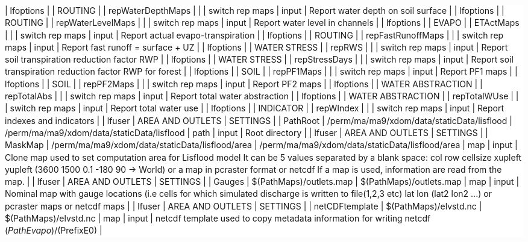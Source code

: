 | lfoptions       |                                                              | ROUTING                            |        | repWaterDepthMaps               |                                                   |                                                   | switch rep maps | input                  | Report water depth on soil surface                           |
| lfoptions       |                                                              | ROUTING                            |        | repWaterLevelMaps               |                                                   |                                                   | switch rep maps | input                  | Report water level in channels                               |
| lfoptions       |                                                              | EVAPO                              |        | ETActMaps                       |                                                   |                                                   | switch rep maps | input                  | Report actual evapo-transpiration                            |
| lfoptions       |                                                              | ROUTING                            |        | repFastRunoffMaps               |                                                   |                                                   | switch rep maps | input                  | Report fast runoff = surface + UZ                            |
| lfoptions       |                                                              | WATER STRESS                       |        | repRWS                          |                                                   |                                                   | switch rep maps | input                  | Report soil transpiration reduction factor RWP               |
| lfoptions       |                                                              | WATER STRESS                       |        | repStressDays                   |                                                   |                                                   | switch rep maps | input                  | Report soil transpiration reduction factor RWP for forest    |
| lfoptions       |                                                              | SOIL                               |        | repPF1Maps                      |                                                   |                                                   | switch rep maps | input                  | Report PF1 maps                                              |
| lfoptions       |                                                              | SOIL                               |        | repPF2Maps                      |                                                   |                                                   | switch rep maps | input                  | Report PF2 maps                                              |
| lfoptions       |                                                              | WATER ABSTRACTION                  |        | repTotalAbs                     |                                                   |                                                   | switch rep maps | input                  | Report total water abstraction                               |
| lfoptions       |                                                              | WATER ABSTRACTION                  |        | repTotalWUse                    |                                                   |                                                   | switch rep maps | input                  | Report total water use                                       |
| lfoptions       |                                                              | INDICATOR                          |        | repWIndex                       |                                                   |                                                   | switch rep maps | input                  | Report indexes and indicators                                |
| lfuser          | AREA AND OUTLETS                                             | SETTINGS                           |        | PathRoot                        | /perm/ma/ma9/xdom/data/staticData/lisflood        | /perm/ma/ma9/xdom/data/staticData/lisflood        | path            | input                  | Root directory                                               |
| lfuser          | AREA AND OUTLETS                                             | SETTINGS                           |        | MaskMap                         | /perm/ma/ma9/xdom/data/staticData/lisflood/area   | /perm/ma/ma9/xdom/data/staticData/lisflood/area   | map             | input                  | Clone map used to set   computation area for Lisflood model      It can be 5 values separated by a blank space: col row cellsize xupleft   yupleft (3600 1500 0.1 -180 90 -> World)      or a map in pcraster format or netcdf      If a map is used, information are read from the map. |
| lfuser          | AREA AND OUTLETS                                             | SETTINGS                           |        | Gauges                          | $(PathMaps)/outlets.map                           | $(PathMaps)/outlets.map                           | map             | input                  | Nominal map with gauge   locations (i.e cells for which simulated discharge is written to file(1,2,3   etc)      lat lon (lat2 lon2 ...)      or  pcraster maps or netcdf maps |
| lfuser          | AREA AND OUTLETS                                             | SETTINGS                           |        | netCDFtemplate                  | $(PathMaps)/elvstd.nc                             | $(PathMaps)/elvstd.nc                             | map             | input                  | netcdf template used to copy   metadata information for writing netcdf      $(PathEvapo)/$(PrefixE0) |